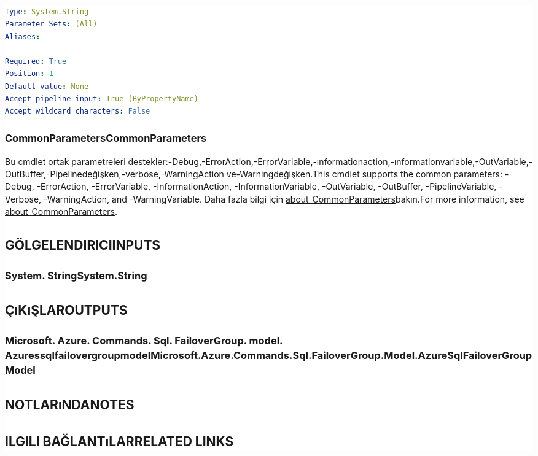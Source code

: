```yaml
Type: System.String
Parameter Sets: (All)
Aliases:

Required: True
Position: 1
Default value: None
Accept pipeline input: True (ByPropertyName)
Accept wildcard characters: False
```

### <span data-ttu-id="e20d0-138">CommonParameters</span><span class="sxs-lookup"><span data-stu-id="e20d0-138">CommonParameters</span></span>
<span data-ttu-id="e20d0-139">Bu cmdlet ortak parametreleri destekler:-Debug,-ErrorAction,-ErrorVariable,-ınformationaction,-ınformationvariable,-OutVariable,-OutBuffer,-Pipelinedeğişken,-verbose,-WarningAction ve-Warningdeğişken.</span><span class="sxs-lookup"><span data-stu-id="e20d0-139">This cmdlet supports the common parameters: -Debug, -ErrorAction, -ErrorVariable, -InformationAction, -InformationVariable, -OutVariable, -OutBuffer, -PipelineVariable, -Verbose, -WarningAction, and -WarningVariable.</span></span> <span data-ttu-id="e20d0-140">Daha fazla bilgi için [about_CommonParameters](http://go.microsoft.com/fwlink/?LinkID=113216)bakın.</span><span class="sxs-lookup"><span data-stu-id="e20d0-140">For more information, see [about_CommonParameters](http://go.microsoft.com/fwlink/?LinkID=113216).</span></span>

## <span data-ttu-id="e20d0-141">GÖLGELENDIRICI</span><span class="sxs-lookup"><span data-stu-id="e20d0-141">INPUTS</span></span>

### <span data-ttu-id="e20d0-142">System. String</span><span class="sxs-lookup"><span data-stu-id="e20d0-142">System.String</span></span>

## <span data-ttu-id="e20d0-143">ÇıKıŞLAR</span><span class="sxs-lookup"><span data-stu-id="e20d0-143">OUTPUTS</span></span>

### <span data-ttu-id="e20d0-144">Microsoft. Azure. Commands. Sql. FailoverGroup. model. Azuressqlfailovergroupmodel</span><span class="sxs-lookup"><span data-stu-id="e20d0-144">Microsoft.Azure.Commands.Sql.FailoverGroup.Model.AzureSqlFailoverGroupModel</span></span>

## <span data-ttu-id="e20d0-145">NOTLARıNDA</span><span class="sxs-lookup"><span data-stu-id="e20d0-145">NOTES</span></span>

## <span data-ttu-id="e20d0-146">ILGILI BAĞLANTıLAR</span><span class="sxs-lookup"><span data-stu-id="e20d0-146">RELATED LINKS</span></span>
